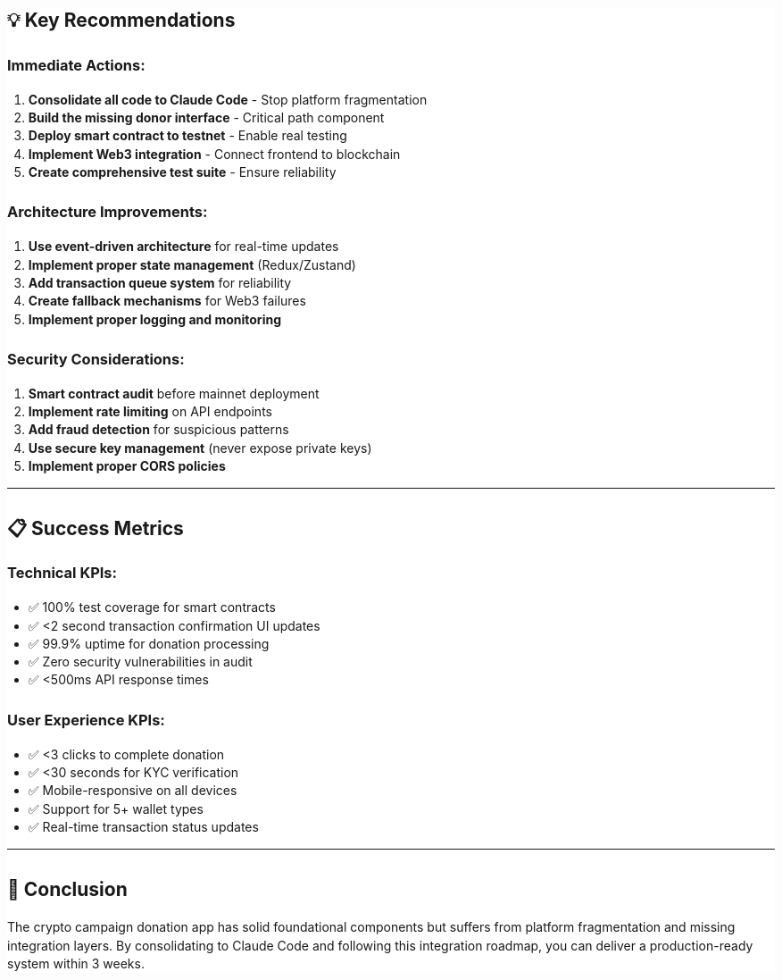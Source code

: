 
## 💡 Key Recommendations

### Immediate Actions:
1. **Consolidate all code to Claude Code** - Stop platform fragmentation
2. **Build the missing donor interface** - Critical path component
3. **Deploy smart contract to testnet** - Enable real testing
4. **Implement Web3 integration** - Connect frontend to blockchain
5. **Create comprehensive test suite** - Ensure reliability

### Architecture Improvements:
1. **Use event-driven architecture** for real-time updates
2. **Implement proper state management** (Redux/Zustand)
3. **Add transaction queue system** for reliability
4. **Create fallback mechanisms** for Web3 failures
5. **Implement proper logging and monitoring**

### Security Considerations:
1. **Smart contract audit** before mainnet deployment
2. **Implement rate limiting** on API endpoints
3. **Add fraud detection** for suspicious patterns
4. **Use secure key management** (never expose private keys)
5. **Implement proper CORS policies**

---

## 📋 Success Metrics

### Technical KPIs:
- ✅ 100% test coverage for smart contracts
- ✅ <2 second transaction confirmation UI updates
- ✅ 99.9% uptime for donation processing
- ✅ Zero security vulnerabilities in audit
- ✅ <500ms API response times

### User Experience KPIs:
- ✅ <3 clicks to complete donation
- ✅ <30 seconds for KYC verification
- ✅ Mobile-responsive on all devices
- ✅ Support for 5+ wallet types
- ✅ Real-time transaction status updates

---

## 🎯 Conclusion

The crypto campaign donation app has solid foundational components but suffers from platform fragmentation and missing integration layers. By consolidating to Claude Code and following this integration roadmap, you can deliver a production-ready system within 3 weeks.
